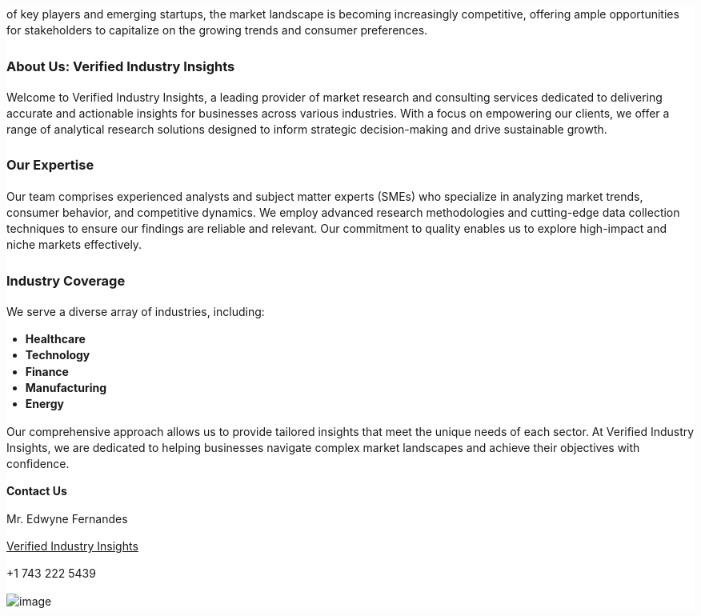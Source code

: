 of key players and emerging startups, the market landscape is becoming increasingly competitive, offering ample opportunities for stakeholders to capitalize on the growing trends and consumer preferences.</p><h3>About Us: Verified Industry Insights</h3><p>Welcome to Verified Industry Insights, a leading provider of market research and consulting services dedicated to delivering accurate and actionable insights for businesses across various industries. With a focus on empowering our clients, we offer a range of analytical research solutions designed to inform strategic decision-making and drive sustainable growth.</p><h3>Our Expertise</h3><p>Our team comprises experienced analysts and subject matter experts (SMEs) who specialize in analyzing market trends, consumer behavior, and competitive dynamics. We employ advanced research methodologies and cutting-edge data collection techniques to ensure our findings are reliable and relevant. Our commitment to quality enables us to explore high-impact and niche markets effectively.</p><h3>Industry Coverage</h3><p>We serve a diverse array of industries, including:</p><ul><li><strong>Healthcare</strong></li><li><strong>Technology</strong></li><li><strong>Finance</strong></li><li><strong>Manufacturing</strong></li><li><strong>Energy</strong></li></ul><p>Our comprehensive approach allows us to provide tailored insights that meet the unique needs of each sector. At Verified Industry Insights, we are dedicated to helping businesses navigate complex market landscapes and achieve their objectives with confidence.</p><p><strong>Contact Us</strong></p><p>Mr. Edwyne Fernandes</p><p><a href="https://www.verifiedindustryinsights.com/">Verified Industry Insights</a></p><p>+1 743 222 5439</p>
![image](https://github.com/user-attachments/assets/6e630b47-1727-40af-8cf5-86430e51734c)
